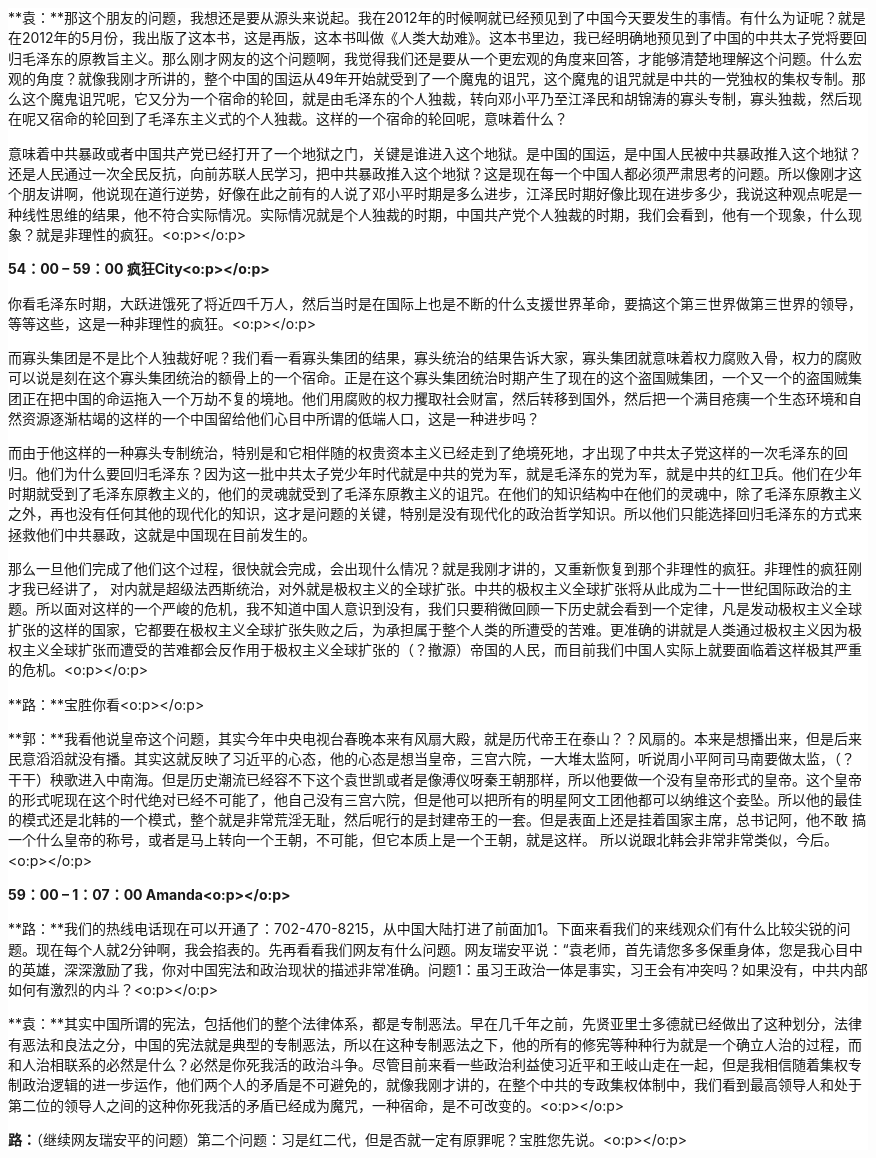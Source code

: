 

**袁：**那这个朋友的问题，我想还是要从源头来说起。我在2012年的时候啊就已经预见到了中国今天要发生的事情。有什么为证呢？就是在2012年的5月份，我出版了这本书，这是再版，这本书叫做《人类大劫难》。这本书里边，我已经明确地预见到了中国的中共太子党将要回归毛泽东的原教旨主义。那么刚才网友的这个问题啊，我觉得我们还是要从一个更宏观的角度来回答，才能够清楚地理解这个问题。什么宏观的角度？就像我刚才所讲的，整个中国的国运从49年开始就受到了一个魔鬼的诅咒，这个魔鬼的诅咒就是中共的一党独权的集权专制。那么这个魔鬼诅咒呢，它又分为一个宿命的轮回，就是由毛泽东的个人独裁，转向邓小平乃至江泽民和胡锦涛的寡头专制，寡头独裁，然后现在呢又宿命的轮回到了毛泽东主义式的个人独裁。这样的一个宿命的轮回呢，意味着什么？



意味着中共暴政或者中国共产党已经打开了一个地狱之门，关键是谁进入这个地狱。是中国的国运，是中国人民被中共暴政推入这个地狱？还是人民通过一次全民反抗，向前苏联人民学习，把中共暴政推入这个地狱？这是现在每一个中国人都必须严肃思考的问题。所以像刚才这个朋友讲啊，他说现在道行逆势，好像在此之前有的人说了邓小平时期是多么进步，江泽民时期好像比现在进步多少，我说这种观点呢是一种线性思维的结果，他不符合实际情况。实际情况就是个人独裁的时期，中国共产党个人独裁的时期，我们会看到，他有一个现象，什么现象？就是非理性的疯狂。<o:p></o:p>



**54：00 – 59：00 疯狂City<o:p></o:p>**

你看毛泽东时期，大跃进饿死了将近四千万人，然后当时是在国际上也是不断的什么支援世界革命，要搞这个第三世界做第三世界的领导，等等这些，这是一种非理性的疯狂。<o:p></o:p>

而寡头集团是不是比个人独裁好呢？我们看一看寡头集团的结果，寡头统治的结果告诉大家，寡头集团就意味着权力腐败入骨，权力的腐败可以说是刻在这个寡头集团统治的额骨上的一个宿命。正是在这个寡头集团统治时期产生了现在的这个盗国贼集团，一个又一个的盗国贼集团正在把中国的命运拖入一个万劫不复的境地。他们用腐败的权力攫取社会财富，然后转移到国外，然后把一个满目疮痍一个生态环境和自然资源逐渐枯竭的这样的一个中国留给他们心目中所谓的低端人口，这是一种进步吗？



而由于他这样的一种寡头专制统治，特别是和它相伴随的权贵资本主义已经走到了绝境死地，才出现了中共太子党这样的一次毛泽东的回归。他们为什么要回归毛泽东？因为这一批中共太子党少年时代就是中共的党为军，就是毛泽东的党为军，就是中共的红卫兵。他们在少年时期就受到了毛泽东原教主义的，他们的灵魂就受到了毛泽东原教主义的诅咒。在他们的知识结构中在他们的灵魂中，除了毛泽东原教主义之外，再也没有任何其他的现代化的知识，这才是问题的关键，特别是没有现代化的政治哲学知识。所以他们只能选择回归毛泽东的方式来拯救他们中共暴政，这就是中国现在目前发生的。



那么一旦他们完成了他们这个过程，很快就会完成，会出现什么情况？就是我刚才讲的，又重新恢复到那个非理性的疯狂。非理性的疯狂刚才我已经讲了， 对内就是超级法西斯统治，对外就是极权主义的全球扩张。中共的极权主义全球扩张将从此成为二十一世纪国际政治的主题。所以面对这样的一个严峻的危机，我不知道中国人意识到没有，我们只要稍微回顾一下历史就会看到一个定律，凡是发动极权主义全球扩张的这样的国家，它都要在极权主义全球扩张失败之后，为承担属于整个人类的所遭受的苦难。更准确的讲就是人类通过极权主义因为极权主义全球扩张而遭受的苦难都会反作用于极权主义全球扩张的（？撤源）帝国的人民，而目前我们中国人实际上就要面临着这样极其严重的危机。<o:p></o:p>



**路：**宝胜你看<o:p></o:p>



**郭：**我看他说皇帝这个问题，其实今年中央电视台春晚本来有风扇大殿，就是历代帝王在泰山？？风扇的。本来是想播出来，但是后来民意滔滔就没有播。其实这就反映了习近平的心态，他的心态是想当皇帝，三宫六院，一大堆太监阿，听说周小平阿司马南要做太监，（？干干）秧歌进入中南海。但是历史潮流已经容不下这个袁世凯或者是像溥仪呀秦王朝那样，所以他要做一个没有皇帝形式的皇帝。这个皇帝的形式呢现在这个时代绝对已经不可能了，他自己没有三宫六院，但是他可以把所有的明星阿文工团他都可以纳维这个妾坠。所以他的最佳的模式还是北韩的一个模式，整个就是非常荒淫无耻，然后呢行的是封建帝王的一套。但是表面上还是挂着国家主席，总书记阿，他不敢 搞一个什么皇帝的称号，或者是马上转向一个王朝，不可能，但它本质上是一个王朝，就是这样。 所以说跟北韩会非常非常类似，今后。<o:p></o:p>



**59：00 – 1：07：00 Amanda<o:p></o:p>**



**路：**我们的热线电话现在可以开通了：702-470-8215，从中国大陆打进了前面加1。下面来看我们的来线观众们有什么比较尖锐的问题。现在每个人就2分钟啊，我会掐表的。先再看看我们网友有什么问题。网友瑞安平说：“袁老师，首先请您多多保重身体，您是我心目中的英雄，深深激励了我，你对中国宪法和政治现状的描述非常准确。问题1：虽习王政治一体是事实，习王会有冲突吗？如果没有，中共内部如何有激烈的内斗？<o:p></o:p>



**袁：**其实中国所谓的宪法，包括他们的整个法律体系，都是专制恶法。早在几千年之前，先贤亚里士多德就已经做出了这种划分，法律有恶法和良法之分，中国的宪法就是典型的专制恶法，所以在这种专制恶法之下，他的所有的修宪等种种行为就是一个确立人治的过程，而和人治相联系的必然是什么？必然是你死我活的政治斗争。尽管目前来看一些政治利益使习近平和王岐山走在一起，但是我相信随着集权专制政治逻辑的进一步运作，他们两个人的矛盾是不可避免的，就像我刚才讲的，在整个中共的专政集权体制中，我们看到最高领导人和处于第二位的领导人之间的这种你死我活的矛盾已经成为魔咒，一种宿命，是不可改变的。<o:p></o:p>



**路：**（继续网友瑞安平的问题）第二个问题：习是红二代，但是否就一定有原罪呢？宝胜您先说。<o:p></o:p>
